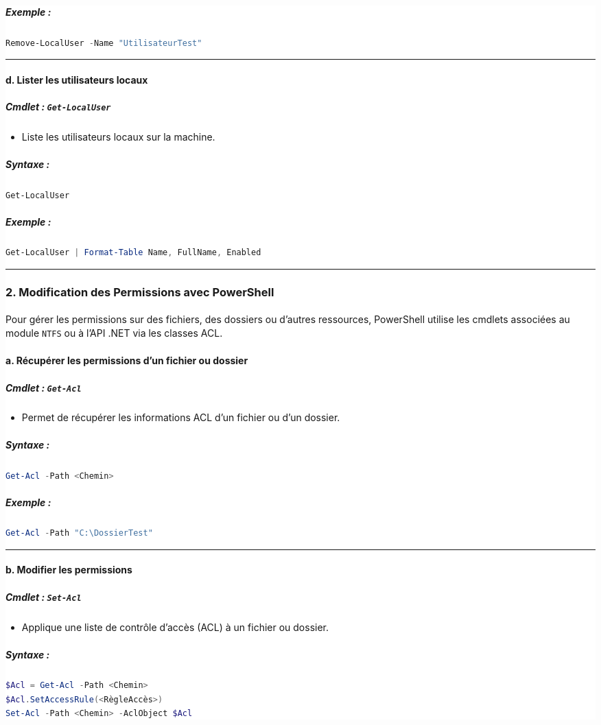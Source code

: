 ##### **Exemple :**
```powershell
Remove-LocalUser -Name "UtilisateurTest"
```

---

#### **d. Lister les utilisateurs locaux**

##### **Cmdlet : `Get-LocalUser`**
- Liste les utilisateurs locaux sur la machine.

##### **Syntaxe :**
```powershell
Get-LocalUser
```

##### **Exemple :**
```powershell
Get-LocalUser | Format-Table Name, FullName, Enabled
```

---

### **2. Modification des Permissions avec PowerShell**

Pour gérer les permissions sur des fichiers, des dossiers ou d’autres ressources, PowerShell utilise les cmdlets associées au module `NTFS` ou à l’API .NET via les classes ACL.

#### **a. Récupérer les permissions d’un fichier ou dossier**

##### **Cmdlet : `Get-Acl`**
- Permet de récupérer les informations ACL d’un fichier ou d’un dossier.

##### **Syntaxe :**
```powershell
Get-Acl -Path <Chemin>
```

##### **Exemple :**
```powershell
Get-Acl -Path "C:\DossierTest"
```

---

#### **b. Modifier les permissions**

##### **Cmdlet : `Set-Acl`**
- Applique une liste de contrôle d’accès (ACL) à un fichier ou dossier.

##### **Syntaxe :**
```powershell
$Acl = Get-Acl -Path <Chemin>
$Acl.SetAccessRule(<RègleAccès>)
Set-Acl -Path <Chemin> -AclObject $Acl
```
